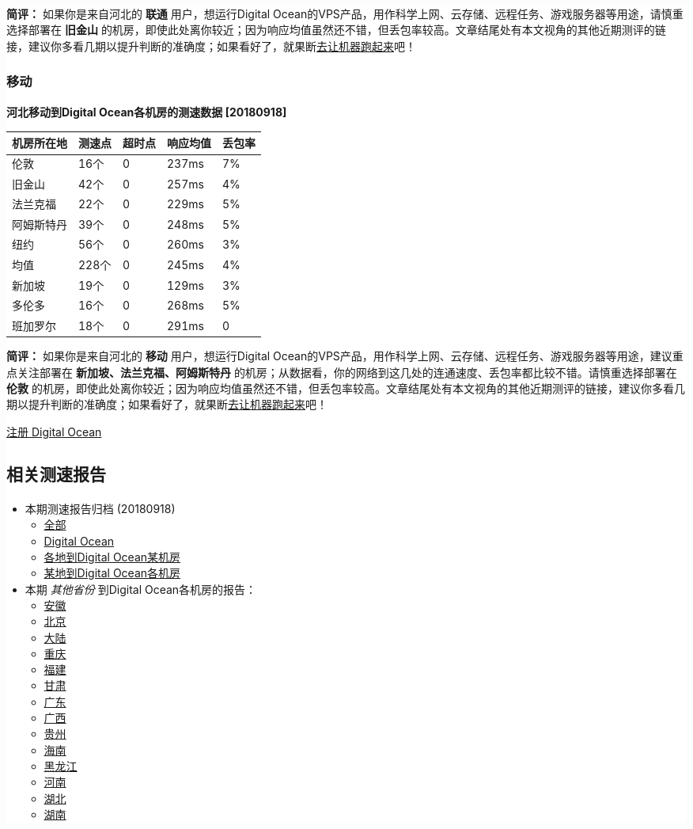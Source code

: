 **简评：** 如果你是来自河北的 **联通** 用户，想运行Digital Ocean的VPS产品，用作科学上网、云存储、远程任务、游戏服务器等用途，请慎重选择部署在 **旧金山** 的机房，即使此处离你较近；因为响应均值虽然还不错，但丢包率较高。文章结尾处有本文视角的其他近期测评的链接，建议你多看几期以提升判断的准确度；如果看好了，就果断[去让机器跑起来](https://vps123.top/go/do/_2)吧！

### 移动

**河北移动到Digital Ocean各机房的测速数据 [20180918]**

机房所在地 | 测速点 | 超时点 | 响应均值 | 丢包率  
---|---|---|---|---  
伦敦 | 16个 | 0 | 237ms | 7%  
旧金山 | 42个 | 0 | 257ms | 4%  
法兰克福 | 22个 | 0 | 229ms | 5%  
阿姆斯特丹 | 39个 | 0 | 248ms | 5%  
纽约 | 56个 | 0 | 260ms | 3%  
均值 | 228个 | 0 | 245ms | 4%  
新加坡 | 19个 | 0 | 129ms | 3%  
多伦多 | 16个 | 0 | 268ms | 5%  
班加罗尔 | 18个 | 0 | 291ms | 0  
  
**简评：** 如果你是来自河北的 **移动** 用户，想运行Digital Ocean的VPS产品，用作科学上网、云存储、远程任务、游戏服务器等用途，建议重点关注部署在 **新加坡、法兰克福、阿姆斯特丹** 的机房；从数据看，你的网络到这几处的连通速度、丢包率都比较不错。请慎重选择部署在 **伦敦** 的机房，即使此处离你较近；因为响应均值虽然还不错，但丢包率较高。文章结尾处有本文视角的其他近期测评的链接，建议你多看几期以提升判断的准确度；如果看好了，就果断[去让机器跑起来](https://vps123.top/go/do/_3)吧！

[注册 Digital Ocean](https://vps123.top/go/do/_btn2)

## 相关测速报告

  * 本期测速报告归档 (20180918) 
    * [全部](https://vps123.top/pingtests/20180918 "本期各VPS提供商全部测速报告")
    * [Digital Ocean](https://vps123.top/pingtests/idc-digitalocean/20180918 "本期Digital Ocean的全部测速报告")
    * [各地到Digital Ocean某机房](https://vps123.top/pingtests/idc-digitalocean/isp-global/20180918 "以Digital Ocean某机房为关注对象的视角，横向比较大陆各省份、海外各国家地区")
    * [某地到Digital Ocean各机房](https://vps123.top/pingtests/idc-digitalocean/facility-all/20180918 "以大陆某省份为关注对象的视角，横向比较Digital Ocean各机房")
  * 本期 _其他省份_ 到Digital Ocean各机房的报告： 
    * [安徽](/digitalocean/isp/anhui/20180918-digitalocean-isp-anhui.md "安徽到Digital Ocean各机房的Ping测试 20180918")
    * [北京](/digitalocean/isp/beijing/20180918-digitalocean-isp-beijing.md "北京到Digital Ocean各机房的Ping测试 20180918")
    * [大陆](/digitalocean/isp/china/20180918-digitalocean-isp-china.md "大陆到Digital Ocean各机房的Ping测试 20180918")
    * [重庆](/digitalocean/isp/chongqing/20180918-digitalocean-isp-chongqing.md "重庆到Digital Ocean各机房的Ping测试 20180918")
    * [福建](/digitalocean/isp/fujian/20180918-digitalocean-isp-fujian.md "福建到Digital Ocean各机房的Ping测试 20180918")
    * [甘肃](/digitalocean/isp/gansu/20180918-digitalocean-isp-gansu.md "甘肃到Digital Ocean各机房的Ping测试 20180918")
    * [广东](/digitalocean/isp/guangdong/20180918-digitalocean-isp-guangdong.md "广东到Digital Ocean各机房的Ping测试 20180918")
    * [广西](/digitalocean/isp/guangxi/20180918-digitalocean-isp-guangxi.md "广西到Digital Ocean各机房的Ping测试 20180918")
    * [贵州](/digitalocean/isp/guizhou/20180918-digitalocean-isp-guizhou.md "贵州到Digital Ocean各机房的Ping测试 20180918")
    * [海南](/digitalocean/isp/hainan/20180918-digitalocean-isp-hainan.md "海南到Digital Ocean各机房的Ping测试 20180918")
    * [黑龙江](/digitalocean/isp/heilongjiang/20180918-digitalocean-isp-heilongjiang.md "黑龙江到Digital Ocean各机房的Ping测试 20180918")
    * [河南](/digitalocean/isp/henan/20180918-digitalocean-isp-henan.md "河南到Digital Ocean各机房的Ping测试 20180918")
    * [湖北](/digitalocean/isp/hubei/20180918-digitalocean-isp-hubei.md "湖北到Digital Ocean各机房的Ping测试 20180918")
    * [湖南](/digitalocean/isp/hunan/20180918-digitalocean-isp-hunan.md "湖南到Digital Ocean各机房的Ping测试 20180918")
